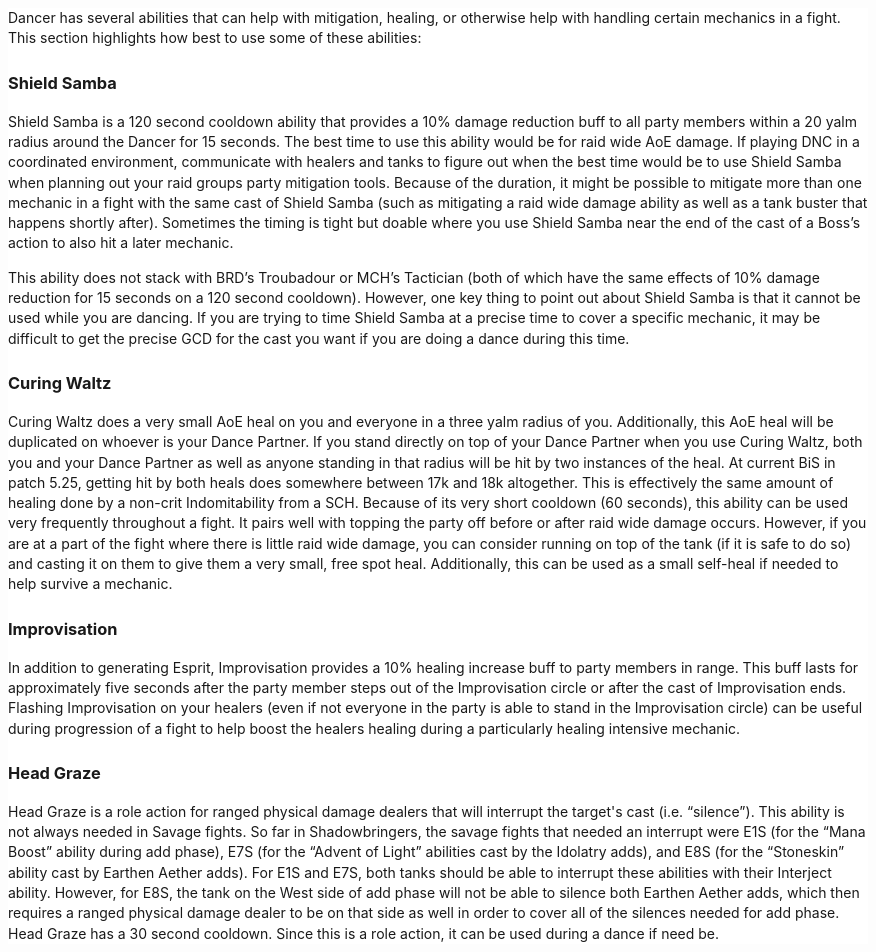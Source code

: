 Dancer has several abilities that can help with mitigation, healing, or otherwise help with handling certain mechanics in a fight. This section highlights how best to use some of these abilities:

### Shield Samba

Shield Samba is a 120 second cooldown ability that provides a 10% damage reduction buff to all party members within a 20 yalm radius around the Dancer for 15 seconds. The best time to use this ability would be for raid wide AoE damage. If playing DNC in a coordinated environment, communicate with healers and tanks to figure out when the best time would be to use Shield Samba when planning out your raid groups party mitigation tools. Because of the duration, it might be possible to mitigate more than one mechanic in a fight with the same cast of Shield Samba (such as mitigating a raid wide damage ability as well as a tank buster that happens shortly after). Sometimes the timing is tight but doable where you use Shield Samba near the end of the cast of a Boss’s action to also hit a later mechanic.

This ability does not stack with BRD’s Troubadour or MCH’s Tactician (both of which have the same effects of 10% damage reduction for 15 seconds on a 120 second cooldown). However, one key thing to point out about Shield Samba is that it cannot be used while you are dancing. If you are trying to time Shield Samba at a precise time to cover a specific mechanic, it may be difficult to get the precise GCD for the cast you want if you are doing a dance during this time.

### Curing Waltz

Curing Waltz does a very small AoE heal on you and everyone in a three yalm radius of you. Additionally, this AoE heal will be duplicated on whoever is your Dance Partner. If you stand directly on top of your Dance Partner when you use Curing Waltz, both you and your Dance Partner as well as anyone standing in that radius will be hit by two instances of the heal. At current BiS in patch 5.25, getting hit by both heals does somewhere between 17k and 18k altogether. This is effectively the same amount of healing done by a non-crit Indomitability from a SCH. Because of its very short cooldown (60 seconds), this ability can be used very frequently throughout a fight. It pairs well with topping the party off before or after raid wide damage occurs. However, if you are at a part of the fight where there is little raid wide damage, you can consider running on top of the tank (if it is safe to do so) and casting it on them to give them a very small, free spot heal. Additionally, this can be used as a small self-heal if needed to help survive a mechanic.

### Improvisation

In addition to generating Esprit, Improvisation provides a 10% healing increase buff to party members in range. This buff lasts for approximately five seconds after the party member steps out of the Improvisation circle or after the cast of Improvisation ends. Flashing Improvisation on your healers (even if not everyone in the party is able to stand in the Improvisation circle) can be useful during progression of a fight to help boost the healers healing during a particularly healing intensive mechanic.

### Head Graze

Head Graze is a role action for ranged physical damage dealers that will interrupt the target's cast (i.e. “silence”). This ability is not always needed in Savage fights. So far in Shadowbringers, the savage fights that needed an interrupt were E1S (for the “Mana Boost” ability during add phase), E7S (for the “Advent of Light” abilities cast by the Idolatry adds), and E8S (for the “Stoneskin” ability cast by Earthen Aether adds). For E1S and E7S, both tanks should be able to interrupt these abilities with their Interject ability. However, for E8S, the tank on the West side of add phase will not be able to silence both Earthen Aether adds, which then requires a ranged physical damage dealer to be on that side as well in order to cover all of the silences needed for add phase. Head Graze has a 30 second cooldown. Since this is a role action, it can be used during a dance if need be.
